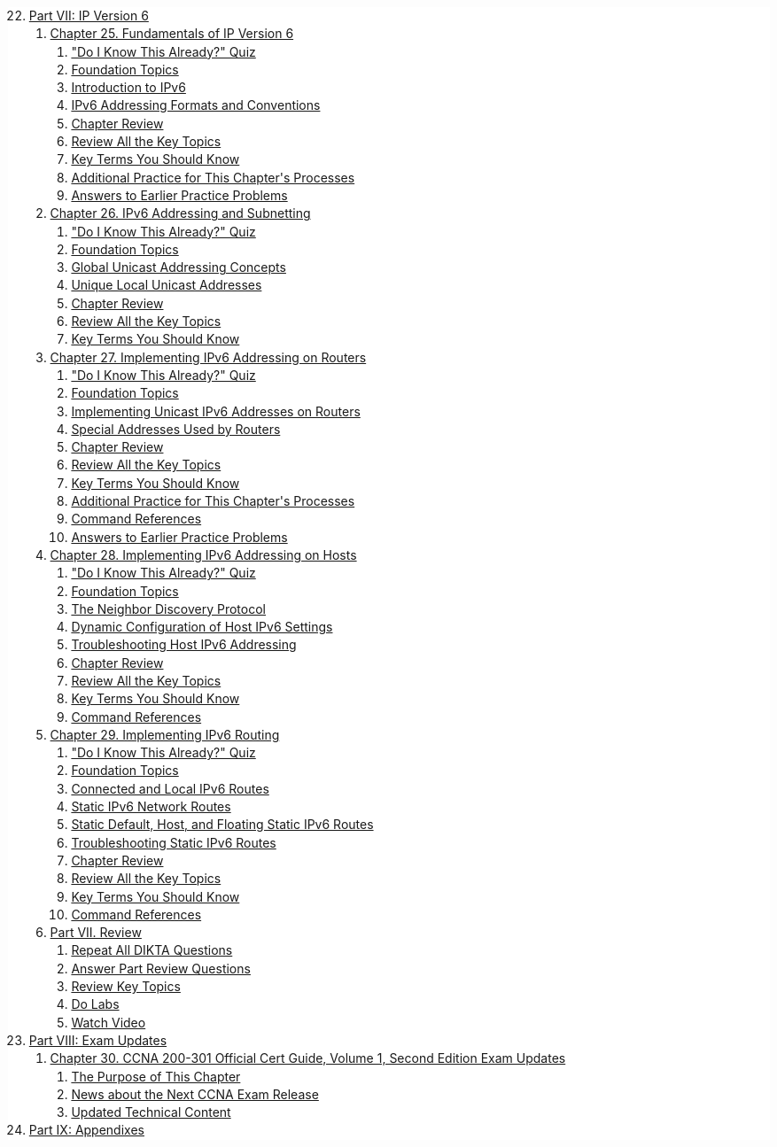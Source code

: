    22. [Part VII: IP Version 6](vol1_part07.xhtml#part07)
       1. [Chapter 25. Fundamentals of IP Version 6](vol1_ch25.xhtml#ch25)
          1. ["Do I Know This Already?" Quiz](vol1_ch25.xhtml#ch25lev1sec1)
          2. [Foundation Topics](vol1_ch25.xhtml#ch25lev1sec2)
          3. [Introduction to IPv6](vol1_ch25.xhtml#ch25lev1sec3)
          4. [IPv6 Addressing Formats and Conventions](vol1_ch25.xhtml#ch25lev1sec4)
          5. [Chapter Review](vol1_ch25.xhtml#ch25lev1sec5)
          6. [Review All the Key Topics](vol1_ch25.xhtml#ch25lev1sec6)
          7. [Key Terms You Should Know](vol1_ch25.xhtml#ch25lev1sec7)
          8. [Additional Practice for This Chapter's Processes](vol1_ch25.xhtml#ch25lev1sec8)
          9. [Answers to Earlier Practice Problems](vol1_ch25.xhtml#ch25lev1sec9)
       2. [Chapter 26. IPv6 Addressing and Subnetting](vol1_ch26.xhtml#ch26)
          1. ["Do I Know This Already?" Quiz](vol1_ch26.xhtml#ch26lev1sec1)
          2. [Foundation Topics](vol1_ch26.xhtml#ch26lev1sec2)
          3. [Global Unicast Addressing Concepts](vol1_ch26.xhtml#ch26lev1sec3)
          4. [Unique Local Unicast Addresses](vol1_ch26.xhtml#ch26lev1sec4)
          5. [Chapter Review](vol1_ch26.xhtml#ch26lev1sec5)
          6. [Review All the Key Topics](vol1_ch26.xhtml#ch26lev1sec6)
          7. [Key Terms You Should Know](vol1_ch26.xhtml#ch26lev1sec7)
       3. [Chapter 27. Implementing IPv6 Addressing on Routers](vol1_ch27.xhtml#ch27)
          1. ["Do I Know This Already?" Quiz](vol1_ch27.xhtml#ch27lev1sec1)
          2. [Foundation Topics](vol1_ch27.xhtml#ch27lev1sec2)
          3. [Implementing Unicast IPv6 Addresses on Routers](vol1_ch27.xhtml#ch27lev1sec3)
          4. [Special Addresses Used by Routers](vol1_ch27.xhtml#ch27lev1sec4)
          5. [Chapter Review](vol1_ch27.xhtml#ch27lev1sec5)
          6. [Review All the Key Topics](vol1_ch27.xhtml#ch27lev1sec6)
          7. [Key Terms You Should Know](vol1_ch27.xhtml#ch27lev1sec7)
          8. [Additional Practice for This Chapter's Processes](vol1_ch27.xhtml#ch27lev1sec8)
          9. [Command References](vol1_ch27.xhtml#ch27lev1sec9)
          10. [Answers to Earlier Practice Problems](vol1_ch27.xhtml#ch27lev1sec10)
       4. [Chapter 28. Implementing IPv6 Addressing on Hosts](vol1_ch28.xhtml#ch28)
          1. ["Do I Know This Already?" Quiz](vol1_ch28.xhtml#ch28lev1sec1)
          2. [Foundation Topics](vol1_ch28.xhtml#ch28lev1sec2)
          3. [The Neighbor Discovery Protocol](vol1_ch28.xhtml#ch28lev1sec3)
          4. [Dynamic Configuration of Host IPv6 Settings](vol1_ch28.xhtml#ch28lev1sec4)
          5. [Troubleshooting Host IPv6 Addressing](vol1_ch28.xhtml#ch28lev1sec5)
          6. [Chapter Review](vol1_ch28.xhtml#ch28lev1sec6)
          7. [Review All the Key Topics](vol1_ch28.xhtml#ch28lev1sec7)
          8. [Key Terms You Should Know](vol1_ch28.xhtml#ch28lev1sec8)
          9. [Command References](vol1_ch28.xhtml#ch28lev1sec9)
       5. [Chapter 29. Implementing IPv6 Routing](vol1_ch29.xhtml#ch29)
          1. ["Do I Know This Already?" Quiz](vol1_ch29.xhtml#ch29lev1sec1)
          2. [Foundation Topics](vol1_ch29.xhtml#ch29lev1sec2)
          3. [Connected and Local IPv6 Routes](vol1_ch29.xhtml#ch29lev1sec3)
          4. [Static IPv6 Network Routes](vol1_ch29.xhtml#ch29lev1sec4)
          5. [Static Default, Host, and Floating Static IPv6 Routes](vol1_ch29.xhtml#ch29lev1sec5)
          6. [Troubleshooting Static IPv6 Routes](vol1_ch29.xhtml#ch29lev1sec6)
          7. [Chapter Review](vol1_ch29.xhtml#ch29lev1sec7)
          8. [Review All the Key Topics](vol1_ch29.xhtml#ch29lev1sec8)
          9. [Key Terms You Should Know](vol1_ch29.xhtml#ch29lev1sec9)
          10. [Command References](vol1_ch29.xhtml#ch29lev1sec10)
       6. [Part VII. Review](vol1_part-p07.xhtml#part-p07)
          1. [Repeat All DIKTA Questions](vol1_part-p07.xhtml#p07lev1sec1)
          2. [Answer Part Review Questions](vol1_part-p07.xhtml#p07lev1sec2)
          3. [Review Key Topics](vol1_part-p07.xhtml#p07lev1sec3)
          4. [Do Labs](vol1_part-p07.xhtml#p07lev1sec4)
          5. [Watch Video](vol1_part-p07.xhtml#p07lev1sec5)
   23. [Part VIII: Exam Updates](vol1_part08.xhtml#part08)
       1. [Chapter 30. CCNA 200-301 Official Cert Guide, Volume 1, Second Edition Exam Updates](vol1_ch30.xhtml#ch30)
          1. [The Purpose of This Chapter](vol1_ch30.xhtml#ch30lev1sec1)
          2. [News about the Next CCNA Exam Release](vol1_ch30.xhtml#ch30lev1sec2)
          3. [Updated Technical Content](vol1_ch30.xhtml#ch30lev1sec3)
   24. [Part IX: Appendixes](vol1_part09.xhtml#part09)